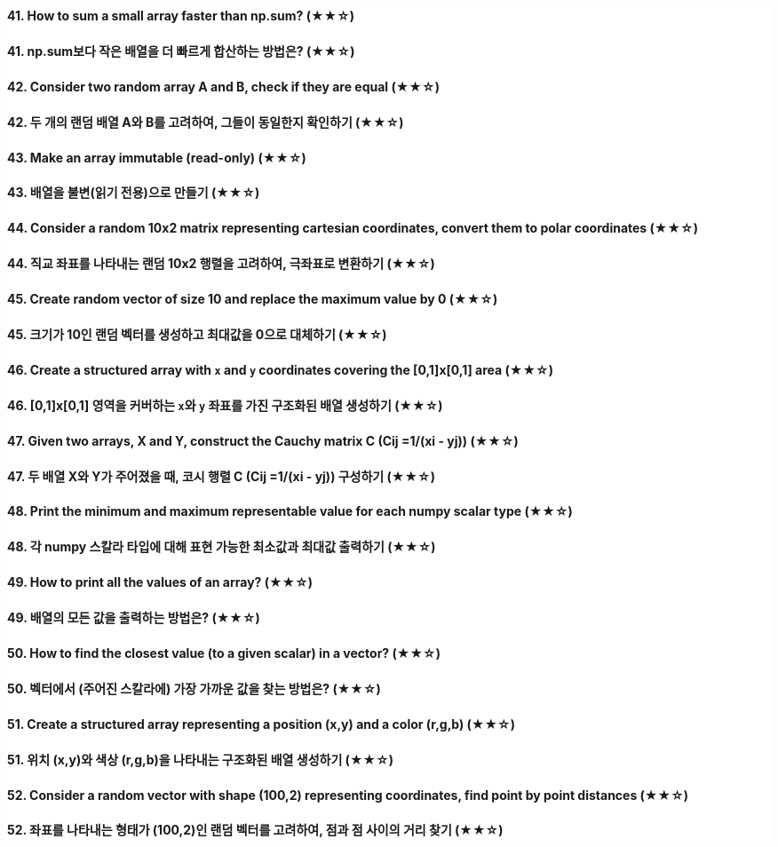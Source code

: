 #### 41. How to sum a small array faster than np.sum? (★★☆)
#### 41. np.sum보다 작은 배열을 더 빠르게 합산하는 방법은? (★★☆)

#### 42. Consider two random array A and B, check if they are equal (★★☆)
#### 42. 두 개의 랜덤 배열 A와 B를 고려하여, 그들이 동일한지 확인하기 (★★☆)

#### 43. Make an array immutable (read-only) (★★☆)
#### 43. 배열을 불변(읽기 전용)으로 만들기 (★★☆)

#### 44. Consider a random 10x2 matrix representing cartesian coordinates, convert them to polar coordinates (★★☆)
#### 44. 직교 좌표를 나타내는 랜덤 10x2 행렬을 고려하여, 극좌표로 변환하기 (★★☆)

#### 45. Create random vector of size 10 and replace the maximum value by 0 (★★☆)
#### 45. 크기가 10인 랜덤 벡터를 생성하고 최대값을 0으로 대체하기 (★★☆)

#### 46. Create a structured array with `x` and `y` coordinates covering the [0,1]x[0,1] area (★★☆)
#### 46. [0,1]x[0,1] 영역을 커버하는 `x`와 `y` 좌표를 가진 구조화된 배열 생성하기 (★★☆)

#### 47. Given two arrays, X and Y, construct the Cauchy matrix C (Cij =1/(xi - yj)) (★★☆)
#### 47. 두 배열 X와 Y가 주어졌을 때, 코시 행렬 C (Cij =1/(xi - yj)) 구성하기 (★★☆)

#### 48. Print the minimum and maximum representable value for each numpy scalar type (★★☆)
#### 48. 각 numpy 스칼라 타입에 대해 표현 가능한 최소값과 최대값 출력하기 (★★☆)

#### 49. How to print all the values of an array? (★★☆)
#### 49. 배열의 모든 값을 출력하는 방법은? (★★☆)

#### 50. How to find the closest value (to a given scalar) in a vector? (★★☆)
#### 50. 벡터에서 (주어진 스칼라에) 가장 가까운 값을 찾는 방법은? (★★☆)

#### 51. Create a structured array representing a position (x,y) and a color (r,g,b) (★★☆)
#### 51. 위치 (x,y)와 색상 (r,g,b)을 나타내는 구조화된 배열 생성하기 (★★☆)

#### 52. Consider a random vector with shape (100,2) representing coordinates, find point by point distances (★★☆)
#### 52. 좌표를 나타내는 형태가 (100,2)인 랜덤 벡터를 고려하여, 점과 점 사이의 거리 찾기 (★★☆)
